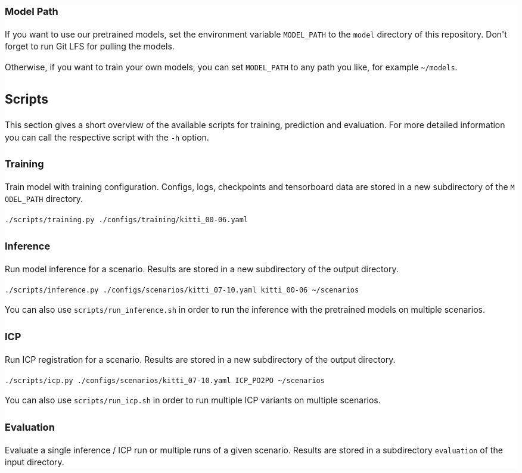 ### Model Path

If you want to use our pretrained models, set the environment variable `MODEL_PATH` to the `model` directory of this repository.
Don't forget to run Git LFS for pulling the models.

Otherwise, if you want to train your own models, you can set `MODEL_PATH` to any path you like, for example `~/models`.


## Scripts

This section gives a short overview of the available scripts for training, prediction and evaluation.
For more detailed information you can call the respective script with the `-h` option.


### Training

Train model with training configuration.
Configs, logs, checkpoints and tensorboard data are stored in a new subdirectory of the `MODEL_PATH` directory.

```
./scripts/training.py ./configs/training/kitti_00-06.yaml
```


### Inference

Run model inference for a scenario.
Results are stored in a new subdirectory of the output directory.

```
./scripts/inference.py ./configs/scenarios/kitti_07-10.yaml kitti_00-06 ~/scenarios
```

You can also use `scripts/run_inference.sh` in order to run the inference with the pretrained models on multiple scenarios.


### ICP

Run ICP registration for a scenario.
Results are stored in a new subdirectory of the output directory.

```
./scripts/icp.py ./configs/scenarios/kitti_07-10.yaml ICP_PO2PO ~/scenarios
```

You can also use `scripts/run_icp.sh` in order to run multiple ICP variants on multiple scenarios.


### Evaluation

Evaluate a single inference / ICP run or multiple runs of a given scenario.
Results are stored in a subdirectory `evaluation` of the input directory.
